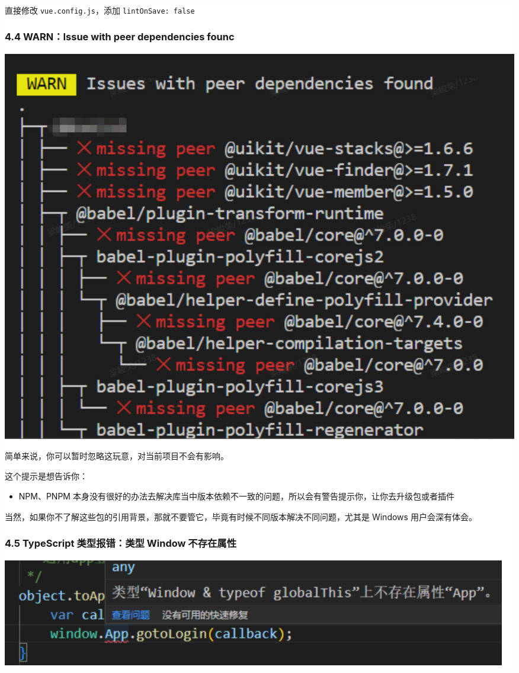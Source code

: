 
直接修改 `vue.config.js`，添加 `lintOnSave: false`

### 4.4 WARN：Issue with peer dependencies founc

![图](./img/29.png)

简单来说，你可以暂时忽略这玩意，对当前项目不会有影响。

这个提示是想告诉你：

* NPM、PNPM 本身没有很好的办法去解决库当中版本依赖不一致的问题，所以会有警告提示你，让你去升级包或者插件

当然，如果你不了解这些包的引用背景，那就不要管它，毕竟有时候不同版本解决不同问题，尤其是 Windows 用户会深有体会。

### 4.5 TypeScript 类型报错：类型 Window 不存在属性

![图](./img/30.png)
